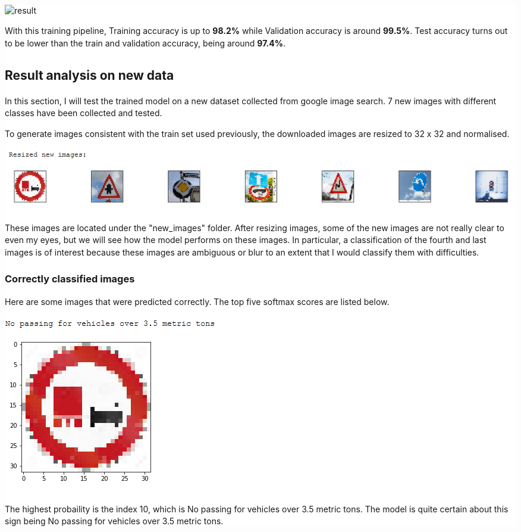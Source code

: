 
![result](./result.PNG)


With this training pipeline, Training accuracy is up to **98.2%** while Validation accuracy is around **99.5%**. Test accuracy turns out to be lower than the train and validation accuracy, being around **97.4%**.


## Result analysis on new data

In this section, I will test the trained model on a new dataset collected from google image search. 7 new images with different classes have been collected and tested.

To generate images consistent with the train set used previously, the downloaded images are resized to 32 x 32 and normalised.

![new_images](./examples/new_images.PNG)

These images are located under the "new_images" folder. After resizing images, some of the new images are not really clear to even my eyes, but we will see how the model performs on these images. In particular, a classification of the fourth and last images is of interest because these images are ambiguous or blur to an extent that I would classify them with difficulties.

### Correctly classified images

Here are some images that were predicted correctly. The top five softmax scores are listed below.

![correct1](./examples/correct1.PNG)

The highest probaility is the index 10, which is No passing for vehicles over 3.5 metric tons. The model is quite certain about this sign being No passing for vehicles over 3.5 metric tons.
